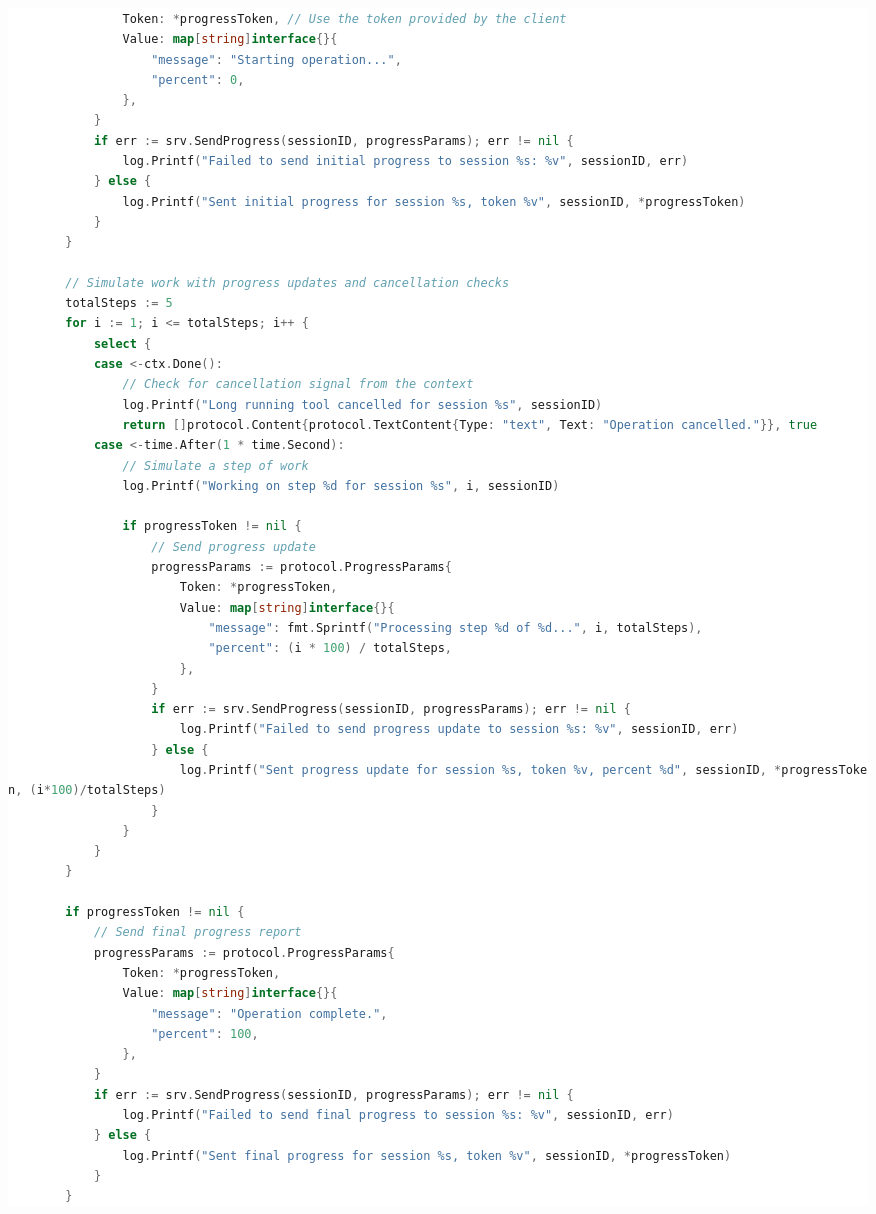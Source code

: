 ```go
				Token: *progressToken, // Use the token provided by the client
				Value: map[string]interface{}{
					"message": "Starting operation...",
					"percent": 0,
				},
			}
			if err := srv.SendProgress(sessionID, progressParams); err != nil {
				log.Printf("Failed to send initial progress to session %s: %v", sessionID, err)
			} else {
				log.Printf("Sent initial progress for session %s, token %v", sessionID, *progressToken)
			}
		}

		// Simulate work with progress updates and cancellation checks
		totalSteps := 5
		for i := 1; i <= totalSteps; i++ {
			select {
			case <-ctx.Done():
				// Check for cancellation signal from the context
				log.Printf("Long running tool cancelled for session %s", sessionID)
				return []protocol.Content{protocol.TextContent{Type: "text", Text: "Operation cancelled."}}, true
			case <-time.After(1 * time.Second):
				// Simulate a step of work
				log.Printf("Working on step %d for session %s", i, sessionID)

				if progressToken != nil {
					// Send progress update
					progressParams := protocol.ProgressParams{
						Token: *progressToken,
						Value: map[string]interface{}{
							"message": fmt.Sprintf("Processing step %d of %d...", i, totalSteps),
							"percent": (i * 100) / totalSteps,
						},
					}
					if err := srv.SendProgress(sessionID, progressParams); err != nil {
						log.Printf("Failed to send progress update to session %s: %v", sessionID, err)
					} else {
						log.Printf("Sent progress update for session %s, token %v, percent %d", sessionID, *progressToken, (i*100)/totalSteps)
					}
				}
			}
		}

		if progressToken != nil {
			// Send final progress report
			progressParams := protocol.ProgressParams{
				Token: *progressToken,
				Value: map[string]interface{}{
					"message": "Operation complete.",
					"percent": 100,
				},
			}
			if err := srv.SendProgress(sessionID, progressParams); err != nil {
				log.Printf("Failed to send final progress to session %s: %v", sessionID, err)
			} else {
				log.Printf("Sent final progress for session %s, token %v", sessionID, *progressToken)
			}
		}
```
